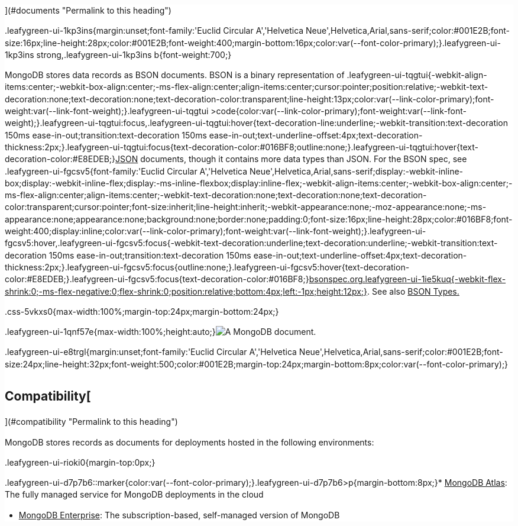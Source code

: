 ](#documents "Permalink to this heading")

.leafygreen-ui-1kp3ins{margin:unset;font-family:'Euclid Circular A','Helvetica Neue',Helvetica,Arial,sans-serif;color:#001E2B;font-size:16px;line-height:28px;color:#001E2B;font-weight:400;margin-bottom:16px;color:var(--font-color-primary);}.leafygreen-ui-1kp3ins strong,.leafygreen-ui-1kp3ins b{font-weight:700;}

MongoDB stores data records as BSON documents. BSON is a binary representation of .leafygreen-ui-tqgtui{-webkit-align-items:center;-webkit-box-align:center;-ms-flex-align:center;align-items:center;cursor:pointer;position:relative;-webkit-text-decoration:none;text-decoration:none;text-decoration-color:transparent;line-height:13px;color:var(--link-color-primary);font-weight:var(--link-font-weight);}.leafygreen-ui-tqgtui >code{color:var(--link-color-primary);font-weight:var(--link-font-weight);}.leafygreen-ui-tqgtui:focus,.leafygreen-ui-tqgtui:hover{text-decoration-line:underline;-webkit-transition:text-decoration 150ms ease-in-out;transition:text-decoration 150ms ease-in-out;text-underline-offset:4px;text-decoration-thickness:2px;}.leafygreen-ui-tqgtui:focus{text-decoration-color:#016BF8;outline:none;}.leafygreen-ui-tqgtui:hover{text-decoration-color:#E8EDEB;}[JSON](/docs/manual/reference/glossary/#std-term-JSON) documents, though it contains more data types than JSON. For the BSON spec, see .leafygreen-ui-fgcsv5{font-family:'Euclid Circular A','Helvetica Neue',Helvetica,Arial,sans-serif;display:-webkit-inline-box;display:-webkit-inline-flex;display:-ms-inline-flexbox;display:inline-flex;-webkit-align-items:center;-webkit-box-align:center;-ms-flex-align:center;align-items:center;-webkit-text-decoration:none;text-decoration:none;text-decoration-color:transparent;cursor:pointer;font-size:inherit;line-height:inherit;-webkit-appearance:none;-moz-appearance:none;-ms-appearance:none;appearance:none;background:none;border:none;padding:0;font-size:16px;line-height:28px;color:#016BF8;font-weight:400;display:inline;color:var(--link-color-primary);font-weight:var(--link-font-weight);}.leafygreen-ui-fgcsv5:hover,.leafygreen-ui-fgcsv5:focus{-webkit-text-decoration:underline;text-decoration:underline;-webkit-transition:text-decoration 150ms ease-in-out;transition:text-decoration 150ms ease-in-out;text-underline-offset:4px;text-decoration-thickness:2px;}.leafygreen-ui-fgcsv5:focus{outline:none;}.leafygreen-ui-fgcsv5:hover{text-decoration-color:#E8EDEB;}.leafygreen-ui-fgcsv5:focus{text-decoration-color:#016BF8;}[bsonspec.org.leafygreen-ui-1ie5kuq{-webkit-flex-shrink:0;-ms-flex-negative:0;flex-shrink:0;position:relative;bottom:4px;left:-1px;height:12px;}](http://bsonspec.org/). See also [BSON Types.](/docs/manual/reference/bson-types/#std-label-bson-types)

.css-5vkxs0{max-width:100%;margin-top:24px;margin-bottom:24px;}

.leafygreen-ui-1qnf57e{max-width:100%;height:auto;}![A MongoDB document.](/docs/manual/images/crud-annotated-document.svg)

.leafygreen-ui-e8trgl{margin:unset;font-family:'Euclid Circular A','Helvetica Neue',Helvetica,Arial,sans-serif;color:#001E2B;font-size:24px;line-height:32px;font-weight:500;color:#001E2B;margin-top:24px;margin-bottom:8px;color:var(--font-color-primary);}

## Compatibility[

](#compatibility "Permalink to this heading")

MongoDB stores records as documents for deployments hosted in the following environments:

.leafygreen-ui-rioki0{margin-top:0px;}

.leafygreen-ui-d7p7b6::marker{color:var(--font-color-primary);}.leafygreen-ui-d7p7b6>p{margin-bottom:8px;}*   [MongoDB Atlas](https://www.mongodb.com/docs/atlas?tck=docs_server): The fully managed service for MongoDB deployments in the cloud
    

*   [MongoDB Enterprise](/docs/manual/administration/install-enterprise/#std-label-install-mdb-enterprise): The subscription-based, self-managed version of MongoDB
    